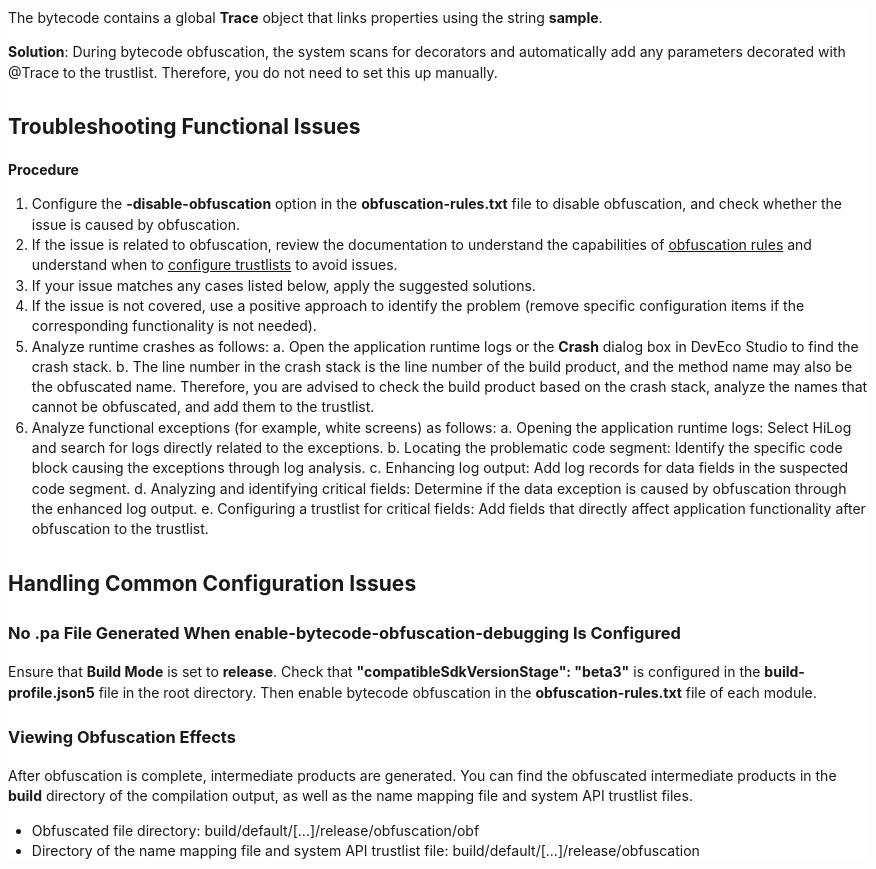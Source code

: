 The bytecode contains a global **Trace** object that links properties using the string **sample**.

**Solution**: During bytecode obfuscation, the system scans for decorators and automatically add any parameters decorated with @Trace to the trustlist. Therefore, you do not need to set this up manually.

## Troubleshooting Functional Issues

**Procedure**

1. Configure the **-disable-obfuscation** option in the **obfuscation-rules.txt** file to disable obfuscation, and check whether the issue is caused by obfuscation.
2. If the issue is related to obfuscation, review the documentation to understand the capabilities of [obfuscation rules](bytecode-obfuscation.md#obfuscation-options) and understand when to [configure trustlists](bytecode-obfuscation.md#summary-of-existing-retention-options) to avoid issues.
3. If your issue matches any cases listed below, apply the suggested solutions.
4. If the issue is not covered, use a positive approach to identify the problem (remove specific configuration items if the corresponding functionality is not needed).
5. Analyze runtime crashes as follows:
    a. Open the application runtime logs or the **Crash** dialog box in DevEco Studio to find the crash stack.
    b. The line number in the crash stack is the line number of the build product, and the method name may also be the obfuscated name. Therefore, you are advised to check the build product based on the crash stack, analyze the names that cannot be obfuscated, and add them to the trustlist.
6. Analyze functional exceptions (for example, white screens) as follows:
    a. Opening the application runtime logs: Select HiLog and search for logs directly related to the exceptions.
    b. Locating the problematic code segment: Identify the specific code block causing the exceptions through log analysis.
    c. Enhancing log output: Add log records for data fields in the suspected code segment.
    d. Analyzing and identifying critical fields: Determine if the data exception is caused by obfuscation through the enhanced log output.
    e. Configuring a trustlist for critical fields: Add fields that directly affect application functionality after obfuscation to the trustlist.

## Handling Common Configuration Issues

### No .pa File Generated When enable-bytecode-obfuscation-debugging Is Configured

Ensure that **Build Mode** is set to **release**. Check that **"compatibleSdkVersionStage": "beta3"** is configured in the **build-profile.json5** file in the root directory. Then enable bytecode obfuscation in the **obfuscation-rules.txt** file of each module.

### Viewing Obfuscation Effects

After obfuscation is complete, intermediate products are generated. You can find the obfuscated intermediate products in the **build** directory of the compilation output, as well as the name mapping file and system API trustlist files.
-  Obfuscated file directory: build/default/[...]/release/obfuscation/obf
-  Directory of the name mapping file and system API trustlist file: build/default/[...]/release/obfuscation
